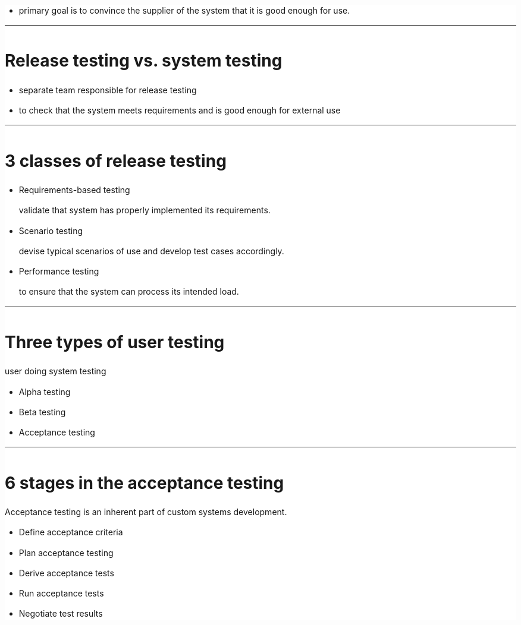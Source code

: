 *	primary goal is to convince the supplier of the system that it is good enough for use.

---

# Release testing vs. system testing

*	separate team responsible for release testing

*	to check that the system meets requirements and is good enough for external use

---

# 3 classes of release testing

*	Requirements\-based testing

	validate that system has properly implemented its requirements.


*	Scenario testing

	devise typical scenarios of use and develop test cases accordingly.


*	Performance testing

	to ensure that the system can process its intended load.

---

# Three types of user testing

	
user doing system testing


*	Alpha testing

*	Beta testing

*	Acceptance testing

---

# 6 stages in the acceptance testing

Acceptance testing is an inherent part of custom systems development.

*	Define acceptance criteria

*	Plan acceptance testing

*	Derive acceptance tests

*	Run acceptance tests

*	Negotiate test results
